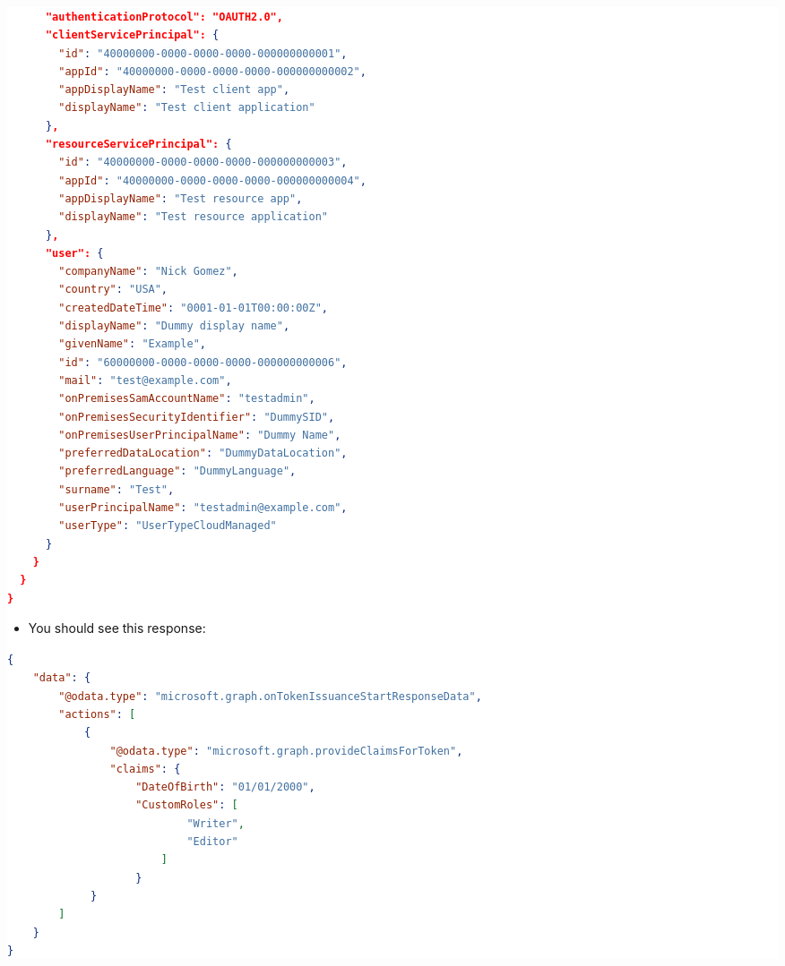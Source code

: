 ```json
      "authenticationProtocol": "OAUTH2.0",
      "clientServicePrincipal": {
        "id": "40000000-0000-0000-0000-000000000001",
        "appId": "40000000-0000-0000-0000-000000000002",
        "appDisplayName": "Test client app",
        "displayName": "Test client application"
      },
      "resourceServicePrincipal": {
        "id": "40000000-0000-0000-0000-000000000003",
        "appId": "40000000-0000-0000-0000-000000000004",
        "appDisplayName": "Test resource app",
        "displayName": "Test resource application"
      },
      "user": {
        "companyName": "Nick Gomez",
        "country": "USA",
        "createdDateTime": "0001-01-01T00:00:00Z",
        "displayName": "Dummy display name",
        "givenName": "Example",
        "id": "60000000-0000-0000-0000-000000000006",
        "mail": "test@example.com",
        "onPremisesSamAccountName": "testadmin",
        "onPremisesSecurityIdentifier": "DummySID",
        "onPremisesUserPrincipalName": "Dummy Name",
        "preferredDataLocation": "DummyDataLocation",
        "preferredLanguage": "DummyLanguage",
        "surname": "Test",
        "userPrincipalName": "testadmin@example.com",
        "userType": "UserTypeCloudManaged"
      }
    }
  }
}
```

* You should see this response:

```json
{
    "data": {
        "@odata.type": "microsoft.graph.onTokenIssuanceStartResponseData",
        "actions": [
            {
                "@odata.type": "microsoft.graph.provideClaimsForToken",
                "claims": {
                    "DateOfBirth": "01/01/2000",
                    "CustomRoles": [
                            "Writer",
                            "Editor"
                        ]
                    }
             }
        ]
    }
}
```
